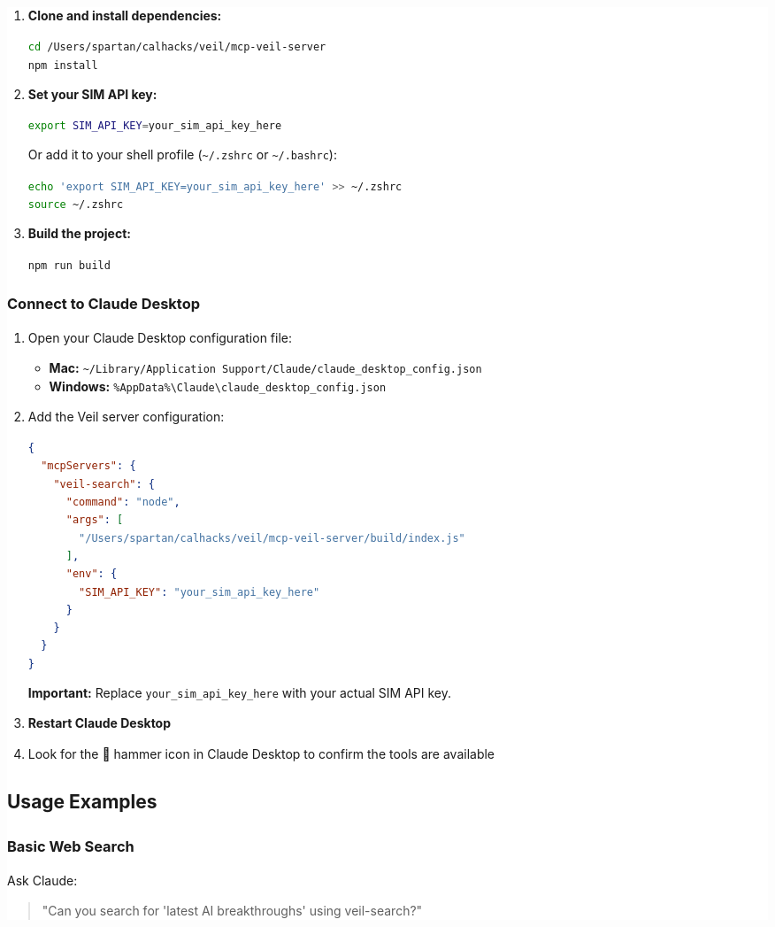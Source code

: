 1. **Clone and install dependencies:**
   ```bash
   cd /Users/spartan/calhacks/veil/mcp-veil-server
   npm install
   ```

2. **Set your SIM API key:**
   ```bash
   export SIM_API_KEY=your_sim_api_key_here
   ```
   
   Or add it to your shell profile (`~/.zshrc` or `~/.bashrc`):
   ```bash
   echo 'export SIM_API_KEY=your_sim_api_key_here' >> ~/.zshrc
   source ~/.zshrc
   ```

3. **Build the project:**
   ```bash
   npm run build
   ```

### Connect to Claude Desktop

1. Open your Claude Desktop configuration file:
   - **Mac:** `~/Library/Application Support/Claude/claude_desktop_config.json`
   - **Windows:** `%AppData%\Claude\claude_desktop_config.json`

2. Add the Veil server configuration:
   ```json
   {
     "mcpServers": {
       "veil-search": {
         "command": "node",
         "args": [
           "/Users/spartan/calhacks/veil/mcp-veil-server/build/index.js"
         ],
         "env": {
           "SIM_API_KEY": "your_sim_api_key_here"
         }
       }
     }
   }
   ```
   
   **Important:** Replace `your_sim_api_key_here` with your actual SIM API key.

3. **Restart Claude Desktop**

4. Look for the 🔨 hammer icon in Claude Desktop to confirm the tools are available

## Usage Examples

### Basic Web Search

Ask Claude:
> "Can you search for 'latest AI breakthroughs' using veil-search?"
